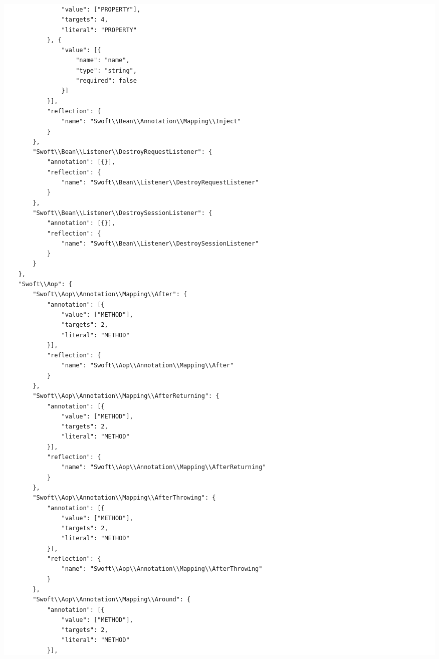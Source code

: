 					"value": ["PROPERTY"],
					"targets": 4,
					"literal": "PROPERTY"
				}, {
					"value": [{
						"name": "name",
						"type": "string",
						"required": false
					}]
				}],
				"reflection": {
					"name": "Swoft\\Bean\\Annotation\\Mapping\\Inject"
				}
			},
			"Swoft\\Bean\\Listener\\DestroyRequestListener": {
				"annotation": [{}],
				"reflection": {
					"name": "Swoft\\Bean\\Listener\\DestroyRequestListener"
				}
			},
			"Swoft\\Bean\\Listener\\DestroySessionListener": {
				"annotation": [{}],
				"reflection": {
					"name": "Swoft\\Bean\\Listener\\DestroySessionListener"
				}
			}
		},
		"Swoft\\Aop": {
			"Swoft\\Aop\\Annotation\\Mapping\\After": {
				"annotation": [{
					"value": ["METHOD"],
					"targets": 2,
					"literal": "METHOD"
				}],
				"reflection": {
					"name": "Swoft\\Aop\\Annotation\\Mapping\\After"
				}
			},
			"Swoft\\Aop\\Annotation\\Mapping\\AfterReturning": {
				"annotation": [{
					"value": ["METHOD"],
					"targets": 2,
					"literal": "METHOD"
				}],
				"reflection": {
					"name": "Swoft\\Aop\\Annotation\\Mapping\\AfterReturning"
				}
			},
			"Swoft\\Aop\\Annotation\\Mapping\\AfterThrowing": {
				"annotation": [{
					"value": ["METHOD"],
					"targets": 2,
					"literal": "METHOD"
				}],
				"reflection": {
					"name": "Swoft\\Aop\\Annotation\\Mapping\\AfterThrowing"
				}
			},
			"Swoft\\Aop\\Annotation\\Mapping\\Around": {
				"annotation": [{
					"value": ["METHOD"],
					"targets": 2,
					"literal": "METHOD"
				}],